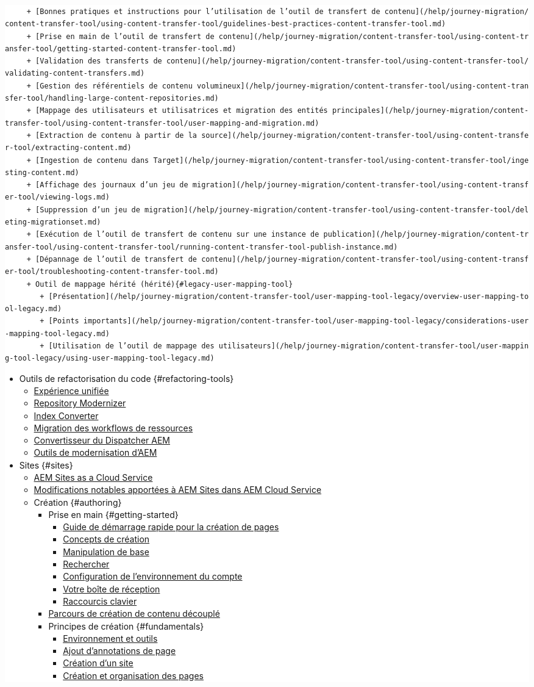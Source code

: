          + [Bonnes pratiques et instructions pour l’utilisation de l’outil de transfert de contenu](/help/journey-migration/content-transfer-tool/using-content-transfer-tool/guidelines-best-practices-content-transfer-tool.md)
         + [Prise en main de l’outil de transfert de contenu](/help/journey-migration/content-transfer-tool/using-content-transfer-tool/getting-started-content-transfer-tool.md)
         + [Validation des transferts de contenu](/help/journey-migration/content-transfer-tool/using-content-transfer-tool/validating-content-transfers.md)
         + [Gestion des référentiels de contenu volumineux](/help/journey-migration/content-transfer-tool/using-content-transfer-tool/handling-large-content-repositories.md)
         + [Mappage des utilisateurs et utilisatrices et migration des entités principales](/help/journey-migration/content-transfer-tool/using-content-transfer-tool/user-mapping-and-migration.md)
         + [Extraction de contenu à partir de la source](/help/journey-migration/content-transfer-tool/using-content-transfer-tool/extracting-content.md)
         + [Ingestion de contenu dans Target](/help/journey-migration/content-transfer-tool/using-content-transfer-tool/ingesting-content.md)
         + [Affichage des journaux d’un jeu de migration](/help/journey-migration/content-transfer-tool/using-content-transfer-tool/viewing-logs.md)
         + [Suppression d’un jeu de migration](/help/journey-migration/content-transfer-tool/using-content-transfer-tool/deleting-migrationset.md)
         + [Exécution de l’outil de transfert de contenu sur une instance de publication](/help/journey-migration/content-transfer-tool/using-content-transfer-tool/running-content-transfer-tool-publish-instance.md)
         + [Dépannage de l’outil de transfert de contenu](/help/journey-migration/content-transfer-tool/using-content-transfer-tool/troubleshooting-content-transfer-tool.md)
         + Outil de mappage hérité (hérité){#legacy-user-mapping-tool}
            + [Présentation](/help/journey-migration/content-transfer-tool/user-mapping-tool-legacy/overview-user-mapping-tool-legacy.md)
            + [Points importants](/help/journey-migration/content-transfer-tool/user-mapping-tool-legacy/considerations-user-mapping-tool-legacy.md)
            + [Utilisation de l’outil de mappage des utilisateurs](/help/journey-migration/content-transfer-tool/user-mapping-tool-legacy/using-user-mapping-tool-legacy.md)
   + Outils de refactorisation du code {#refactoring-tools}
      + [Expérience unifiée](/help/journey-migration/unified-experience.md)
      + [Repository Modernizer](/help/journey-migration/refactoring-tools/repo-modernizer.md)
      + [Index Converter](/help/journey-migration/refactoring-tools/index-converter.md)
      + [Migration des workflows de ressources](/help/journey-migration/moving-to-aem-assets/asset-workflow-migration-tool.md)
      + [Convertisseur du Dispatcher AEM](/help/journey-migration/refactoring-tools/dispatcher-transformation-utility-tools.md)
      + [Outils de modernisation d’AEM](/help/journey-migration/refactoring-tools/aem-modernization-tools.md)
+ Sites {#sites}
   + [AEM Sites as a Cloud Service](/help/sites-cloud/home.md)
   + [Modifications notables apportées à AEM Sites dans AEM Cloud Service](/help/sites-cloud/sites-cloud-changes.md)
   + Création {#authoring}
      + Prise en main {#getting-started}
         + [Guide de démarrage rapide pour la création de pages](/help/sites-cloud/authoring/getting-started/quick-start.md)
         + [Concepts de création](/help/sites-cloud/authoring/getting-started/concepts.md)
         + [Manipulation de base](/help/sites-cloud/authoring/getting-started/basic-handling.md)
         + [Rechercher](/help/sites-cloud/authoring/getting-started/search.md)
         + [Configuration de l’environnement du compte](/help/sites-cloud/authoring/getting-started/account-environment.md)
         + [Votre boîte de réception](/help/sites-cloud/authoring/getting-started/inbox.md)
         + [Raccourcis clavier ](/help/sites-cloud/authoring/getting-started/keyboard-shortcuts.md)
      + [Parcours de création de contenu découplé](https://experienceleague.adobe.com/docs/experience-manager-cloud-service/content/headless/journeys/author/overview.html?lang=fr)
      + Principes de création {#fundamentals}
         + [Environnement et outils](/help/sites-cloud/authoring/fundamentals/environment-tools.md)
         + [Ajout d’annotations de page](/help/sites-cloud/authoring/fundamentals/annotations.md)
         + [Création d’un site](/help/sites-cloud/authoring/fundamentals/create-site.md)
         + [Création et organisation des pages](/help/sites-cloud/authoring/fundamentals/organizing-pages.md)